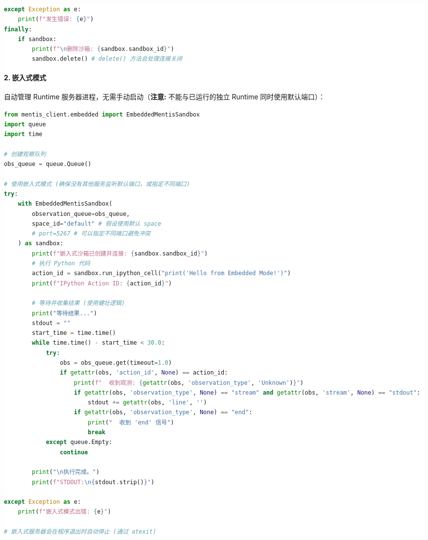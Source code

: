 ```python
except Exception as e:
    print(f"发生错误: {e}")
finally:
    if sandbox:
        print(f"\n删除沙箱: {sandbox.sandbox_id}")
        sandbox.delete() # delete() 方法会处理连接关闭

```

#### 2. 嵌入式模式

自动管理 Runtime 服务器进程，无需手动启动（**注意:** 不能与已运行的独立 Runtime 同时使用默认端口）：

```python
from mentis_client.embedded import EmbeddedMentisSandbox
import queue
import time

# 创建观察队列
obs_queue = queue.Queue()

# 使用嵌入式模式 (确保没有其他服务监听默认端口，或指定不同端口)
try:
    with EmbeddedMentisSandbox(
        observation_queue=obs_queue,
        space_id="default" # 假设使用默认 space
        # port=5267 # 可以指定不同端口避免冲突
    ) as sandbox:
        print(f"嵌入式沙箱已创建并连接: {sandbox.sandbox_id}")
        # 执行 Python 代码
        action_id = sandbox.run_ipython_cell("print('Hello from Embedded Mode!')")
        print(f"IPython Action ID: {action_id}")

        # 等待并收集结果 (使用健壮逻辑)
        print("等待结果...")
        stdout = ""
        start_time = time.time()
        while time.time() - start_time < 30.0:
            try:
                obs = obs_queue.get(timeout=1.0)
                if getattr(obs, 'action_id', None) == action_id:
                    print(f"  收到观测: {getattr(obs, 'observation_type', 'Unknown')}")
                    if getattr(obs, 'observation_type', None) == "stream" and getattr(obs, 'stream', None) == "stdout":
                        stdout += getattr(obs, 'line', '')
                    if getattr(obs, 'observation_type', None) == "end":
                        print("  收到 'end' 信号")
                        break
            except queue.Empty:
                continue

        print("\n执行完成。")
        print(f"STDOUT:\n{stdout.strip()}")

except Exception as e:
    print(f"嵌入式模式出错: {e}")

# 嵌入式服务器会在程序退出时自动停止 (通过 atexit)
```
